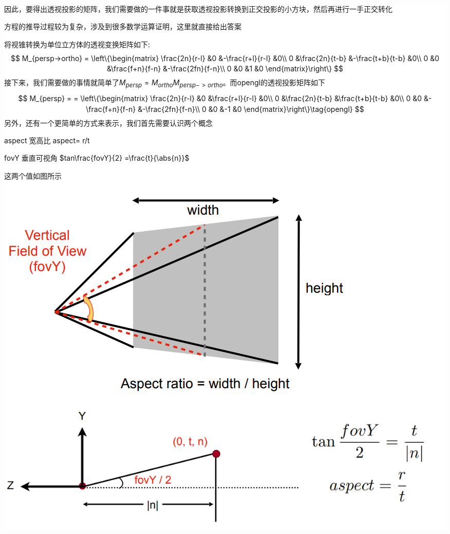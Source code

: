 因此，要得出透视投影的矩阵，我们需要做的一件事就是获取透视投影转换到正交投影的小方块，然后再进行一手正交转化

方程的推导过程较为复杂，涉及到很多数学运算证明，这里就直接给出答案

将视锥转换为单位立方体的透视变换矩阵如下:
$$
M_{persp->ortho} = \left\{\begin{matrix}
\frac{2n}{r-l} &0 &-\frac{r+l}{r-l} &0\\
0 &\frac{2n}{t-b} &-\frac{t+b}{t-b} &0\\
0 &0 &\frac{f+n}{f-n} &-\frac{2fn}{f-n}\\
0 &0 &1 &0
\end{matrix}\right\}
$$
接下来，我们需要做的事情就简单了$M_{persp} = M_{ortho}M_{persp->ortho}$。而opengl的透视投影矩阵如下
$$
M_{persp} = = \left\{\begin{matrix}
\frac{2n}{r-l} &0 &\frac{r+l}{r-l} &0\\
0 &\frac{2n}{t-b} &\frac{t+b}{t-b} &0\\
0 &0 &-\frac{f+n}{f-n} &-\frac{2fn}{f-n}\\
0 &0 &-1 &0
\end{matrix}\right\}\tag{opengl}
$$
另外，还有一个更简单的方式来表示，我们首先需要认识两个概念

aspect 宽高比 aspect= r/t

fovY 垂直可视角  $tan\frac{fovY}{2} =\frac{t}{\abs{n}}$

这两个值如图所示

![](twovalue.png)

![](twovalue2.png)
